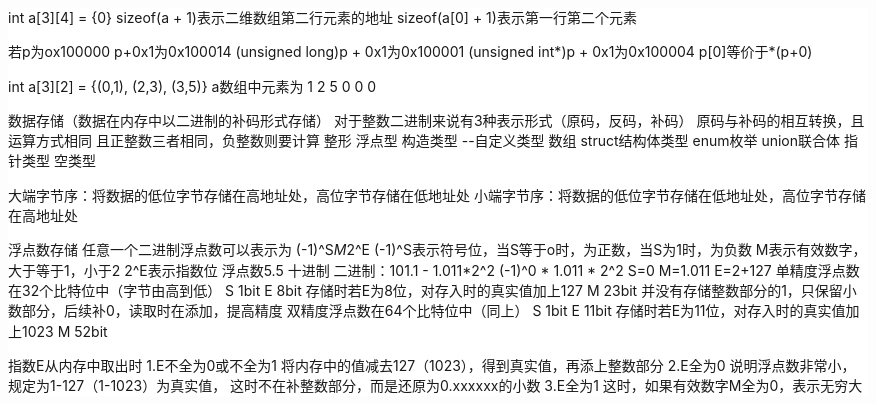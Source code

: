
int a[3][4] = {0}
sizeof(a + 1)表示二维数组第二行元素的地址
sizeof(a[0] + 1)表示第一行第二个元素

若p为ox100000
p+0x1为0x100014
(unsigned long)p + 0x1为0x100001
(unsigned int*)p + 0x1为0x100004
p[0]等价于*(p+0)

int a[3][2] = {(0,1), (2,3), (3,5)}
a数组中元素为 1 2 5 0 0 0





数据存储（数据在内存中以二进制的补码形式存储）
对于整数二进制来说有3种表示形式（原码，反码，补码）
原码与补码的相互转换，且运算方式相同
且正整数三者相同，负整数则要计算
整形
浮点型
构造类型   --自定义类型  数组    struct结构体类型  enum枚举  union联合体
指针类型
空类型

大端字节序：将数据的低位字节存储在高地址处，高位字节存储在低地址处
小端字节序：将数据的低位字节存储在低地址处，高位字节存储在高地址处


浮点数存储
任意一个二进制浮点数可以表示为
(-1)^S*M*2^E
(-1)^S表示符号位，当S等于o时，为正数，当S为1时，为负数
M表示有效数字，大于等于1，小于2
2^E表示指数位
浮点数5.5  十进制
二进制：101.1   -  1.011*2^2
(-1)^0 * 1.011 * 2^2
S=0   M=1.011  E=2+127
单精度浮点数在32个比特位中（字节由高到低）
S  1bit
E  8bit 存储时若E为8位，对存入时的真实值加上127
M  23bit 并没有存储整数部分的1，只保留小数部分，后续补0，读取时在添加，提高精度
双精度浮点数在64个比特位中（同上）
S  1bit
E  11bit 存储时若E为11位，对存入时的真实值加上1023
M  52bit

指数E从内存中取出时
1.E不全为0或不全为1
将内存中的值减去127（1023），得到真实值，再添上整数部分
2.E全为0
说明浮点数非常小，规定为1-127（1-1023）为真实值，
这时不在补整数部分，而是还原为0.xxxxxx的小数
3.E全为1
这时，如果有效数字M全为0，表示无穷大
